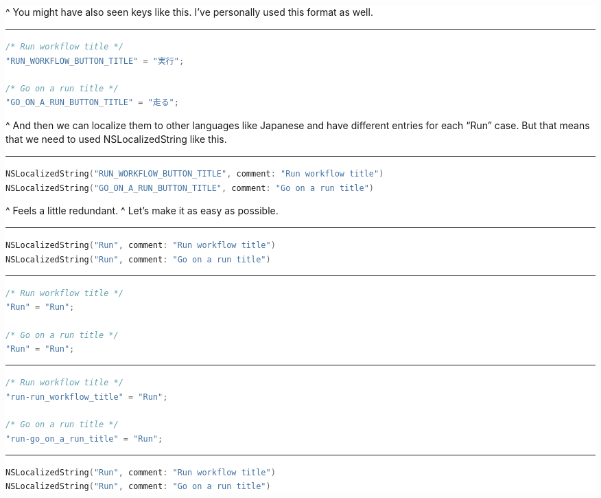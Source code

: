 ^ You might have also seen keys like this. I’ve personally used this format as well.

---

```c
/* Run workflow title */
"RUN_WORKFLOW_BUTTON_TITLE" = "実行";

/* Go on a run title */
"GO_ON_A_RUN_BUTTON_TITLE" = "走る";
```

^ And then we can localize them to other languages like Japanese and have different entries for each “Run” case. But that means that we need to used NSLocalizedString like this.

---

```swift
NSLocalizedString("RUN_WORKFLOW_BUTTON_TITLE", comment: "Run workflow title")
NSLocalizedString("GO_ON_A_RUN_BUTTON_TITLE", comment: "Go on a run title")
```

^ Feels a little redundant.
^ Let’s make it as easy as possible.

---

```swift
NSLocalizedString("Run", comment: "Run workflow title")
NSLocalizedString("Run", comment: "Go on a run title")
```

---

```c
/* Run workflow title */
"Run" = "Run";

/* Go on a run title */
"Run" = "Run";
```

---

```c
/* Run workflow title */
"run-run_workflow_title" = "Run";

/* Go on a run title */
"run-go_on_a_run_title" = "Run";
```

---


```swift
NSLocalizedString("Run", comment: "Run workflow title")
NSLocalizedString("Run", comment: "Go on a run title")
```
